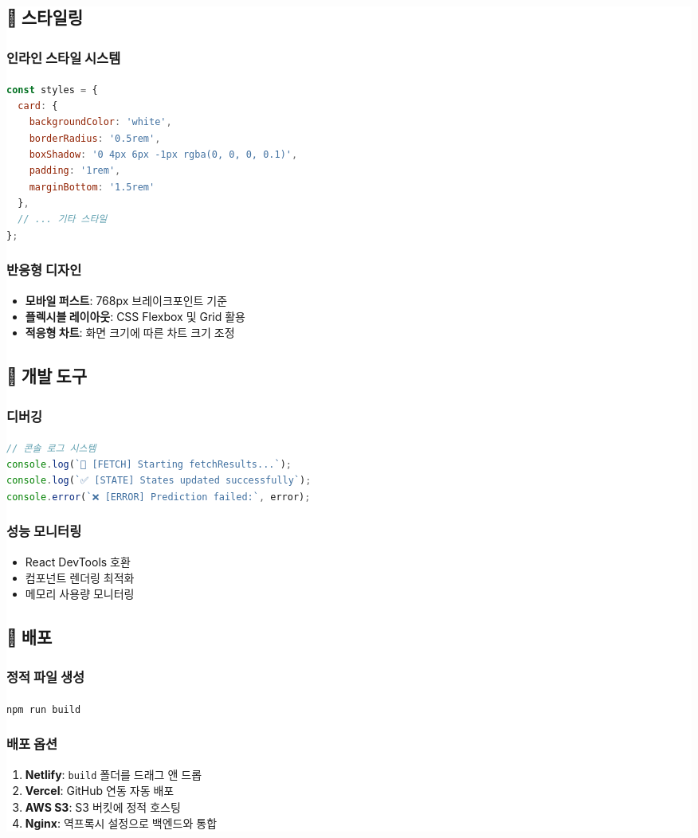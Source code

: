 ## 🎨 스타일링

### 인라인 스타일 시스템
```javascript
const styles = {
  card: {
    backgroundColor: 'white',
    borderRadius: '0.5rem',
    boxShadow: '0 4px 6px -1px rgba(0, 0, 0, 0.1)',
    padding: '1rem',
    marginBottom: '1.5rem'
  },
  // ... 기타 스타일
};
```

### 반응형 디자인
- **모바일 퍼스트**: 768px 브레이크포인트 기준
- **플렉시블 레이아웃**: CSS Flexbox 및 Grid 활용
- **적응형 차트**: 화면 크기에 따른 차트 크기 조정

## 🔧 개발 도구

### 디버깅
```javascript
// 콘솔 로그 시스템
console.log(`🔄 [FETCH] Starting fetchResults...`);
console.log(`✅ [STATE] States updated successfully`);
console.error(`❌ [ERROR] Prediction failed:`, error);
```

### 성능 모니터링
- React DevTools 호환
- 컴포넌트 렌더링 최적화
- 메모리 사용량 모니터링

## 🚀 배포

### 정적 파일 생성
```bash
npm run build
```

### 배포 옵션
1. **Netlify**: `build` 폴더를 드래그 앤 드롭
2. **Vercel**: GitHub 연동 자동 배포
3. **AWS S3**: S3 버킷에 정적 호스팅
4. **Nginx**: 역프록시 설정으로 백엔드와 통합
